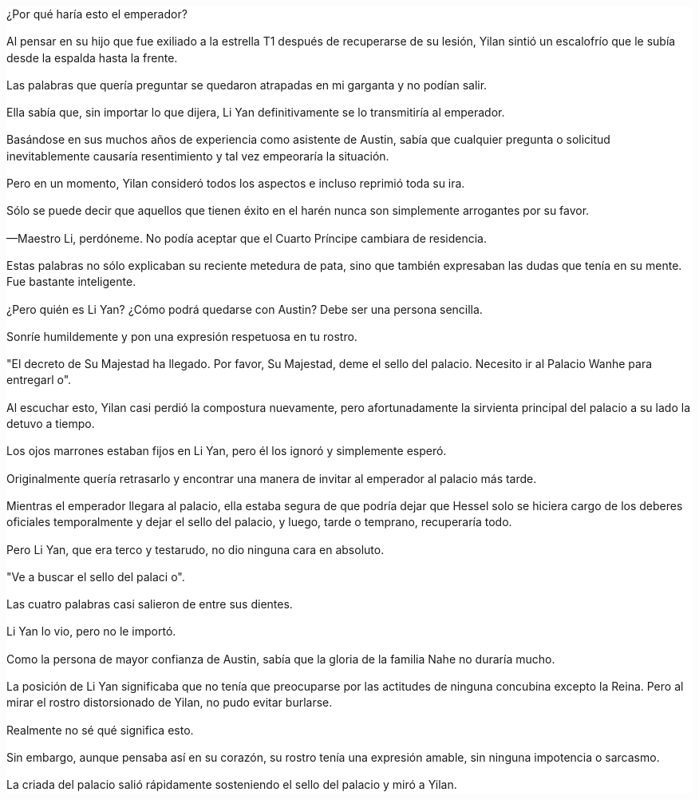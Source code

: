 ¿Por qué haría esto el emperador?

Al pensar en su hijo que fue exiliado a la estrella T1 después de recuperarse de su lesión, Yilan sintió un escalofrío que le subía desde la espalda hasta la frente.

Las palabras que quería preguntar se quedaron atrapadas en mi garganta y no podían salir.

Ella sabía que, sin importar lo que dijera, Li Yan definitivamente se lo transmitiría al emperador.

Basándose en sus muchos años de experiencia como asistente de Austin, sabía que cualquier pregunta o solicitud inevitablemente causaría resentimiento y tal vez empeoraría la situación.

Pero en un momento, Yilan consideró todos los aspectos e incluso reprimió toda su ira.

Sólo se puede decir que aquellos que tienen éxito en el harén nunca son simplemente arrogantes por su favor.

—Maestro Li, perdóneme. No podía aceptar que el Cuarto Príncipe cambiara de residencia.

Estas palabras no sólo explicaban su reciente metedura de pata, sino que también expresaban las dudas que tenía en su mente. Fue bastante inteligente.

¿Pero quién es Li Yan? ¿Cómo podrá quedarse con Austin? Debe ser una persona sencilla.

Sonríe humildemente y pon una expresión respetuosa en tu rostro.

"El decreto de Su Majestad ha llegado. Por favor, Su Majestad, deme el sello del palacio. Necesito ir al Palacio Wanhe para entregarl o".

Al escuchar esto, Yilan casi perdió la compostura nuevamente, pero afortunadamente la sirvienta principal del palacio a su lado la detuvo a tiempo.

Los ojos marrones estaban fijos en Li Yan, pero él los ignoró y simplemente esperó.

Originalmente quería retrasarlo y encontrar una manera de invitar al emperador al palacio más tarde.

Mientras el emperador llegara al palacio, ella estaba segura de que podría dejar que Hessel solo se hiciera cargo de los deberes oficiales temporalmente y dejar el sello del palacio, y luego, tarde o temprano, recuperaría todo.

Pero Li Yan, que era terco y testarudo, no dio ninguna cara en absoluto.

"Ve a buscar el sello del palaci o".

Las cuatro palabras casi salieron de entre sus dientes.

Li Yan lo vio, pero no le importó.

Como la persona de mayor confianza de Austin, sabía que la gloria de la familia Nahe no duraría mucho.

La posición de Li Yan significaba que no tenía que preocuparse por las actitudes de ninguna concubina excepto la Reina. Pero al mirar el rostro distorsionado de Yilan, no pudo evitar burlarse.

Realmente no sé qué significa esto.

Sin embargo, aunque pensaba así en su corazón, su rostro tenía una expresión amable, sin ninguna impotencia o sarcasmo.

La criada del palacio salió rápidamente sosteniendo el sello del palacio y miró a Yilan.
